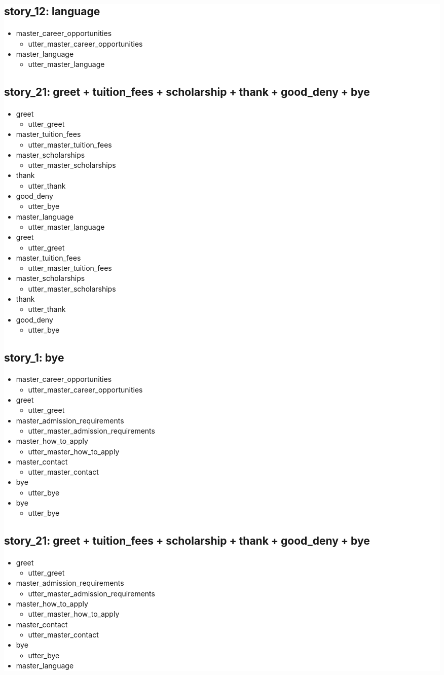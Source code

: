 ## story_12: language
* master_career_opportunities
    - utter_master_career_opportunities
* master_language
    - utter_master_language

## story_21: greet + tuition_fees + scholarship + thank + good_deny + bye
* greet
    - utter_greet
* master_tuition_fees
    - utter_master_tuition_fees
* master_scholarships
    - utter_master_scholarships
* thank
    - utter_thank
* good_deny
    - utter_bye
* master_language
    - utter_master_language
* greet
    - utter_greet
* master_tuition_fees
    - utter_master_tuition_fees
* master_scholarships
    - utter_master_scholarships
* thank
    - utter_thank
* good_deny
    - utter_bye

## story_1: bye
* master_career_opportunities
    - utter_master_career_opportunities
* greet
    - utter_greet
* master_admission_requirements
    - utter_master_admission_requirements
* master_how_to_apply
    - utter_master_how_to_apply
* master_contact
    - utter_master_contact
* bye
    - utter_bye
* bye
    - utter_bye

## story_21: greet + tuition_fees + scholarship + thank + good_deny + bye
* greet
    - utter_greet
* master_admission_requirements
    - utter_master_admission_requirements
* master_how_to_apply
    - utter_master_how_to_apply
* master_contact
    - utter_master_contact
* bye
    - utter_bye
* master_language